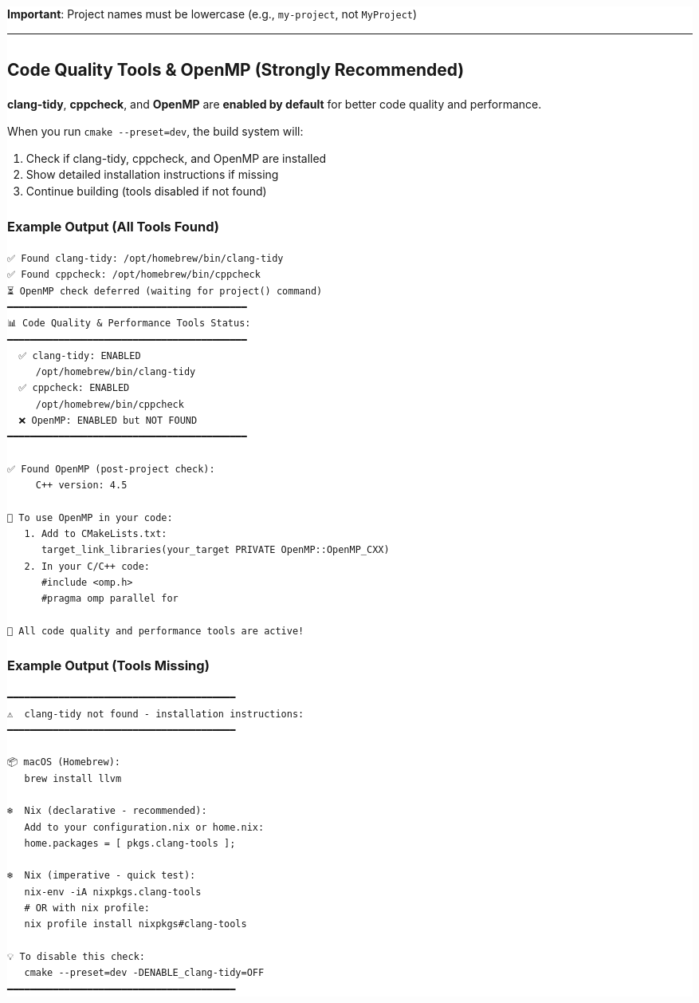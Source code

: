 **Important**: Project names must be lowercase (e.g., `my-project`, not `MyProject`)

---

## Code Quality Tools & OpenMP (Strongly Recommended)

**clang-tidy**, **cppcheck**, and **OpenMP** are **enabled by default** for better code quality and performance.

When you run `cmake --preset=dev`, the build system will:
1. Check if clang-tidy, cppcheck, and OpenMP are installed
2. Show detailed installation instructions if missing
3. Continue building (tools disabled if not found)

### Example Output (All Tools Found)

```
✅ Found clang-tidy: /opt/homebrew/bin/clang-tidy
✅ Found cppcheck: /opt/homebrew/bin/cppcheck
⏳ OpenMP check deferred (waiting for project() command)
━━━━━━━━━━━━━━━━━━━━━━━━━━━━━━━━━━━━━━━━━━
📊 Code Quality & Performance Tools Status:
━━━━━━━━━━━━━━━━━━━━━━━━━━━━━━━━━━━━━━━━━━
  ✅ clang-tidy: ENABLED
     /opt/homebrew/bin/clang-tidy
  ✅ cppcheck: ENABLED
     /opt/homebrew/bin/cppcheck
  ❌ OpenMP: ENABLED but NOT FOUND
━━━━━━━━━━━━━━━━━━━━━━━━━━━━━━━━━━━━━━━━━━

✅ Found OpenMP (post-project check):
     C++ version: 4.5

📝 To use OpenMP in your code:
   1. Add to CMakeLists.txt:
      target_link_libraries(your_target PRIVATE OpenMP::OpenMP_CXX)
   2. In your C/C++ code:
      #include <omp.h>
      #pragma omp parallel for

🎉 All code quality and performance tools are active!
```

### Example Output (Tools Missing)

```
━━━━━━━━━━━━━━━━━━━━━━━━━━━━━━━━━━━━━━━━
⚠️  clang-tidy not found - installation instructions:
━━━━━━━━━━━━━━━━━━━━━━━━━━━━━━━━━━━━━━━━

📦 macOS (Homebrew):
   brew install llvm

❄️  Nix (declarative - recommended):
   Add to your configuration.nix or home.nix:
   home.packages = [ pkgs.clang-tools ];

❄️  Nix (imperative - quick test):
   nix-env -iA nixpkgs.clang-tools
   # OR with nix profile:
   nix profile install nixpkgs#clang-tools

💡 To disable this check:
   cmake --preset=dev -DENABLE_clang-tidy=OFF
━━━━━━━━━━━━━━━━━━━━━━━━━━━━━━━━━━━━━━━━
```